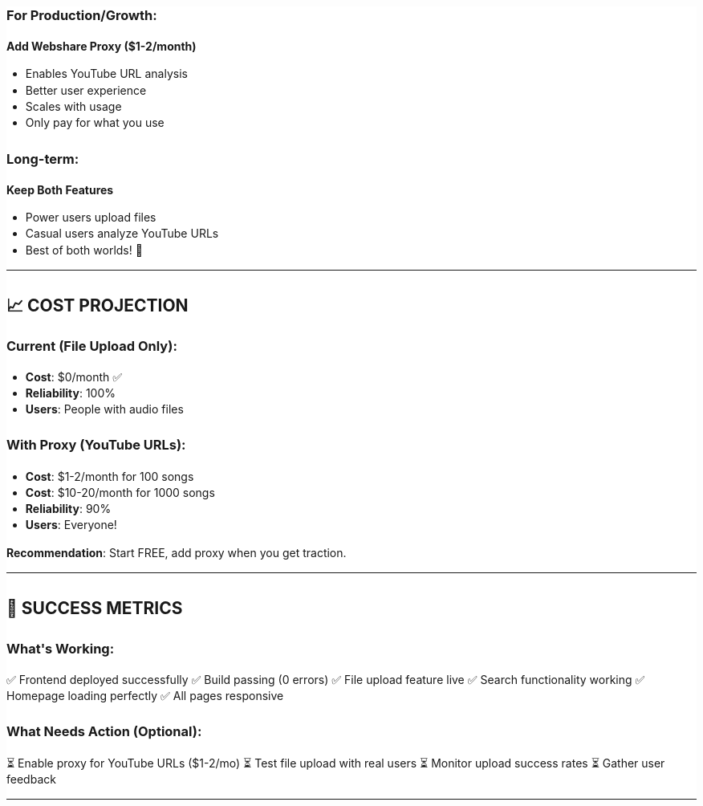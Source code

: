### For Production/Growth:
**Add Webshare Proxy ($1-2/month)**
- Enables YouTube URL analysis
- Better user experience
- Scales with usage
- Only pay for what you use

### Long-term:
**Keep Both Features**
- Power users upload files
- Casual users analyze YouTube URLs
- Best of both worlds! 🎸

---

## 📈 COST PROJECTION

### Current (File Upload Only):
- **Cost**: $0/month ✅
- **Reliability**: 100%
- **Users**: People with audio files

### With Proxy (YouTube URLs):
- **Cost**: $1-2/month for 100 songs
- **Cost**: $10-20/month for 1000 songs
- **Reliability**: 90%
- **Users**: Everyone!

**Recommendation**: Start FREE, add proxy when you get traction.

---

## 🎯 SUCCESS METRICS

### What's Working:
✅ Frontend deployed successfully
✅ Build passing (0 errors)
✅ File upload feature live
✅ Search functionality working
✅ Homepage loading perfectly
✅ All pages responsive

### What Needs Action (Optional):
⏳ Enable proxy for YouTube URLs ($1-2/mo)
⏳ Test file upload with real users
⏳ Monitor upload success rates
⏳ Gather user feedback

---
